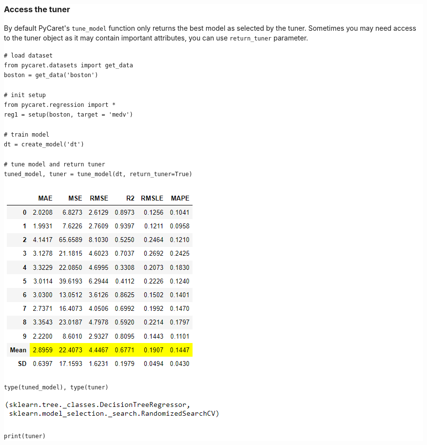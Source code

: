 ### Access the tuner

By default PyCaret's `tune_model` function only returns the best model as selected by the tuner. Sometimes you may need access to the tuner object as it may contain important attributes, you can use `return_tuner` parameter.

```
# load dataset
from pycaret.datasets import get_data 
boston = get_data('boston') 

# init setup
from pycaret.regression import * 
reg1 = setup(boston, target = 'medv')

# train model
dt = create_model('dt')

# tune model and return tuner
tuned_model, tuner = tune_model(dt, return_tuner=True)
```

![Output from tune\_model(dt, return\_tuner=True)](<../../.gitbook/assets/image (329).png>)

```
type(tuned_model), type(tuner)
```

![Output from type(tuned\_model), type(tuner)](<../../.gitbook/assets/image (225).png>)

```
print(tuner)
```
